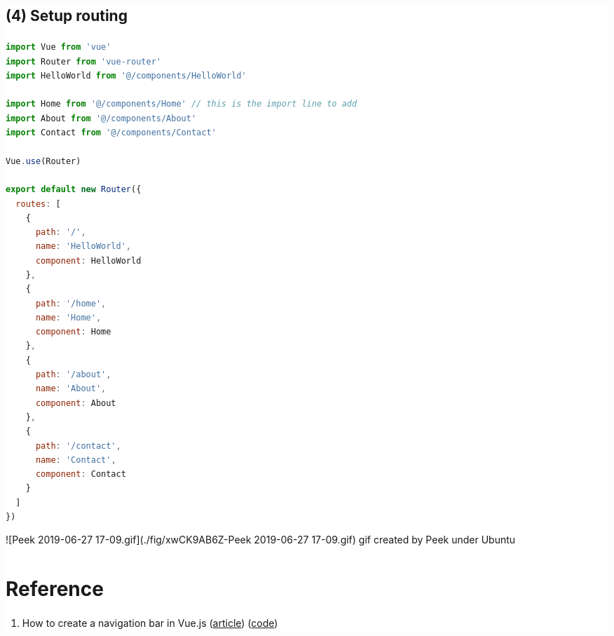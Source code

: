   ## (4) Setup routing

```javascript
import Vue from 'vue'
import Router from 'vue-router'
import HelloWorld from '@/components/HelloWorld'

import Home from '@/components/Home' // this is the import line to add
import About from '@/components/About'
import Contact from '@/components/Contact'

Vue.use(Router)

export default new Router({
  routes: [
    {
      path: '/',
      name: 'HelloWorld',
      component: HelloWorld
    },
    {
      path: '/home',
      name: 'Home',
      component: Home
    },
    {
      path: '/about',
      name: 'About',
      component: About
    },
    {
      path: '/contact',
      name: 'Contact',
      component: Contact
    }
  ]
})

```
  ![Peek 2019-06-27 17-09.gif](./fig/xwCK9AB6Z-Peek 2019-06-27 17-09.gif)
gif created by Peek under Ubuntu

# Reference
1. How to create a navigation bar in Vue.js ([article](https://medium.com/@maeganwilson_/how-to-create-a-navigation-bar-in-vue-js-8a70e7f29f80)) ([code](https://github.com/maeganjwilson/vue-nav))